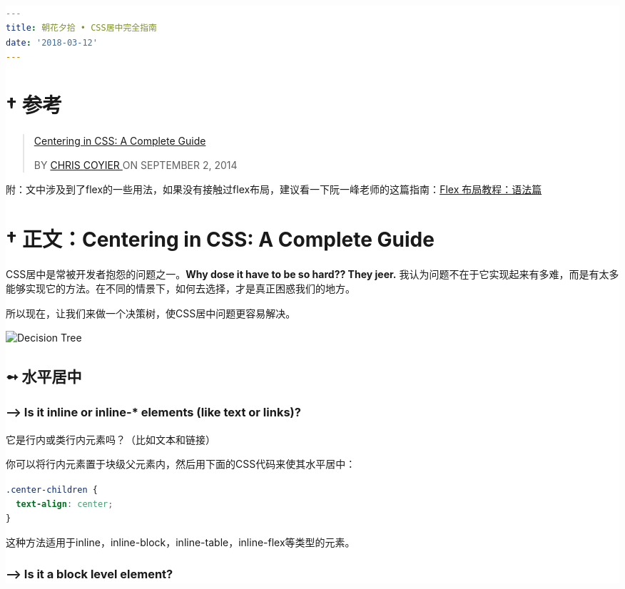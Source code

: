 ```yaml
---
title: 朝花夕拾 • CSS居中完全指南
date: '2018-03-12'
---
```


# † 参考

> [Centering in CSS: A Complete Guide](https://css-tricks.com/centering-css-complete-guide/#center-horizontally)
>
> BY [CHRIS COYIER ](https://css-tricks.com/author/chriscoyier/)ON SEPTEMBER 2, 2014

附：文中涉及到了flex的一些用法，如果没有接触过flex布局，建议看一下阮一峰老师的这篇指南：[Flex 布局教程：语法篇](http://www.ruanyifeng.com/blog/2015/07/flex-grammar.html)

# † 正文：Centering in CSS: A Complete Guide

CSS居中是常被开发者抱怨的问题之一。**Why dose it have to be so hard?? They jeer.** 我认为问题不在于它实现起来有多难，而是有太多能够实现它的方法。在不同的情景下，如何去选择，才是真正困惑我们的地方。

所以现在，让我们来做一个决策树，使CSS居中问题更容易解决。

![Decision Tree](https://raw.githubusercontent.com/guitong/blog/master/src/images/centering-in-css.png)

## ➻ 水平居中

### --> Is it inline or inline-* elements (like text or links)?

它是行内或类行内元素吗？（比如文本和链接）

你可以将行内元素置于块级父元素内，然后用下面的CSS代码来使其水平居中：

```css
.center-children {
  text-align: center;
}
```

<iframe height='265' scrolling='no' title='Centering Inline Elements' src='//codepen.io/chriscoyier/embed/HulzB/?height=265&theme-id=light&default-tab=css,result' frameborder='no' allowtransparency='true' allowfullscreen='true' style='width: 100%;'>See the Pen <a href='https://codepen.io/chriscoyier/pen/HulzB/'>Centering Inline Elements</a> by Chris Coyier  (<a href='https://codepen.io/chriscoyier'>@chriscoyier</a>) on <a href='https://codepen.io'>CodePen</a>.
</iframe>

这种方法适用于inline，inline-block，inline-table，inline-flex等类型的元素。

### --> Is it a block level element?
